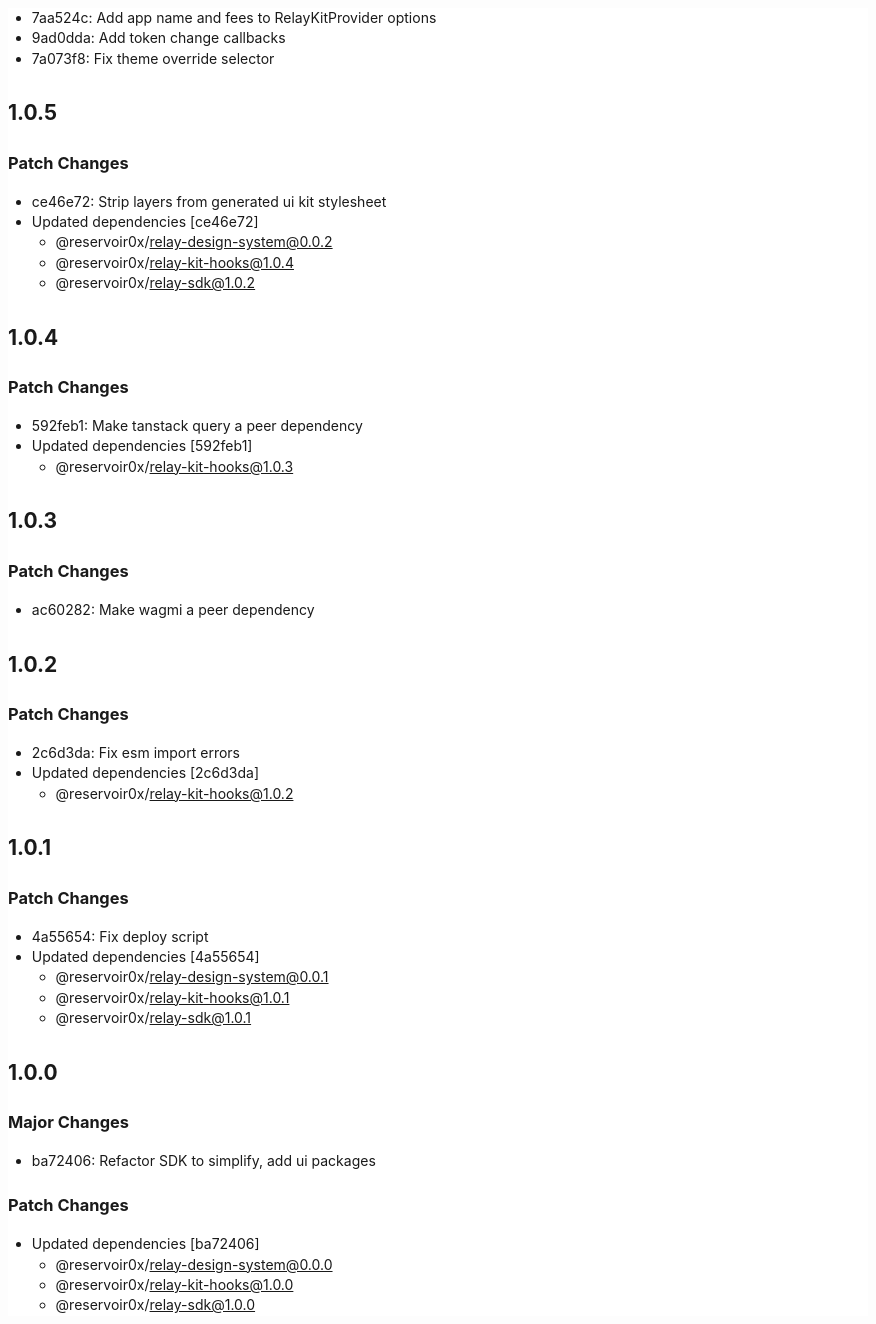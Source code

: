 - 7aa524c: Add app name and fees to RelayKitProvider options
- 9ad0dda: Add token change callbacks
- 7a073f8: Fix theme override selector

## 1.0.5

### Patch Changes

- ce46e72: Strip layers from generated ui kit stylesheet
- Updated dependencies [ce46e72]
  - @reservoir0x/relay-design-system@0.0.2
  - @reservoir0x/relay-kit-hooks@1.0.4
  - @reservoir0x/relay-sdk@1.0.2

## 1.0.4

### Patch Changes

- 592feb1: Make tanstack query a peer dependency
- Updated dependencies [592feb1]
  - @reservoir0x/relay-kit-hooks@1.0.3

## 1.0.3

### Patch Changes

- ac60282: Make wagmi a peer dependency

## 1.0.2

### Patch Changes

- 2c6d3da: Fix esm import errors
- Updated dependencies [2c6d3da]
  - @reservoir0x/relay-kit-hooks@1.0.2

## 1.0.1

### Patch Changes

- 4a55654: Fix deploy script
- Updated dependencies [4a55654]
  - @reservoir0x/relay-design-system@0.0.1
  - @reservoir0x/relay-kit-hooks@1.0.1
  - @reservoir0x/relay-sdk@1.0.1

## 1.0.0

### Major Changes

- ba72406: Refactor SDK to simplify, add ui packages

### Patch Changes

- Updated dependencies [ba72406]
  - @reservoir0x/relay-design-system@0.0.0
  - @reservoir0x/relay-kit-hooks@1.0.0
  - @reservoir0x/relay-sdk@1.0.0

